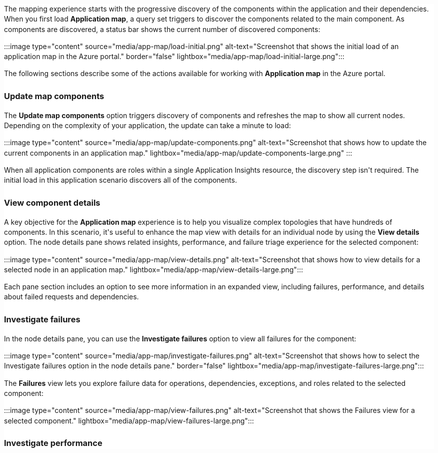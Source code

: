 The mapping experience starts with the progressive discovery of the components within the application and their dependencies. When you first load **Application map**, a query set triggers to discover the components related to the main component. As components are discovered, a status bar shows the current number of discovered components:

:::image type="content" source="media/app-map/load-initial.png" alt-text="Screenshot that shows the initial load of an application map in the Azure portal." border="false" lightbox="media/app-map/load-initial-large.png":::

The following sections describe some of the actions available for working with **Application map** in the Azure portal.

### Update map components

The **Update map components** option triggers discovery of components and refreshes the map to show all current nodes. Depending on the complexity of your application, the update can take a minute to load:

:::image type="content" source="media/app-map/update-components.png" alt-text="Screenshot that shows how to update the current components in an application map." lightbox="media/app-map/update-components-large.png" :::

When all application components are roles within a single Application Insights resource, the discovery step isn't required. The initial load in this application scenario discovers all of the components.

### View component details

A key objective for the **Application map** experience is to help you visualize complex topologies that have hundreds of components. In this scenario, it's useful to enhance the map view with details for an individual node by using the **View details** option. The node details pane shows related insights, performance, and failure triage experience for the selected component:

:::image type="content" source="media/app-map/view-details.png" alt-text="Screenshot that shows how to view details for a selected node in an application map." lightbox="media/app-map/view-details-large.png":::

Each pane section includes an option to see more information in an expanded view, including failures, performance, and details about failed requests and dependencies.

### Investigate failures

In the node details pane, you can use the **Investigate failures** option to view all failures for the component:

:::image type="content" source="media/app-map/investigate-failures.png" alt-text="Screenshot that shows how to select the Investigate failures option in the node details pane." border="false" lightbox="media/app-map/investigate-failures-large.png":::

The **Failures** view lets you explore failure data for operations, dependencies, exceptions, and roles related to the selected component:

:::image type="content" source="media/app-map/view-failures.png" alt-text="Screenshot that shows the Failures view for a selected component." lightbox="media/app-map/view-failures-large.png":::

### Investigate performance
